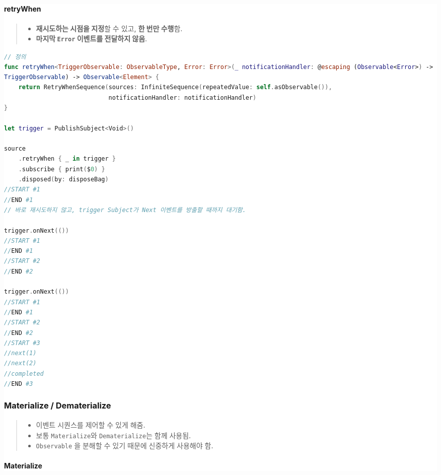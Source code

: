 

#### retryWhen

> * **재시도하는 시점을 지정**할 수 있고, **한 번만 수행**함. 
> * **마지막 `Error` 이벤트를 전달하지 않음**.

```swift
// 정의
func retryWhen<TriggerObservable: ObservableType, Error: Error>(_ notificationHandler: @escaping (Observable<Error>) -> TriggerObservable) -> Observable<Element> {
    return RetryWhenSequence(sources: InfiniteSequence(repeatedValue: self.asObservable()),
                             notificationHandler: notificationHandler)
}

let trigger = PublishSubject<Void>()

source
    .retryWhen { _ in trigger }
    .subscribe { print($0) }
    .disposed(by: disposeBag)
//START #1
//END #1
// 바로 재시도하지 않고, trigger Subject가 Next 이벤트를 방출할 때까지 대기함.

trigger.onNext(())
//START #1
//END #1
//START #2
//END #2

trigger.onNext(())
//START #1
//END #1
//START #2
//END #2
//START #3
//next(1)
//next(2)
//completed
//END #3
```



### Materialize / Dematerialize 

> * 이벤트 시퀀스를 제어할 수 있게 해줌.
> * 보통 `Materialize`와 `Dematerialize`는 함께 사용됨.
> * `Observable` 을 분해할 수 있기 때문에 신중하게 사용해야 함. 



#### Materialize
